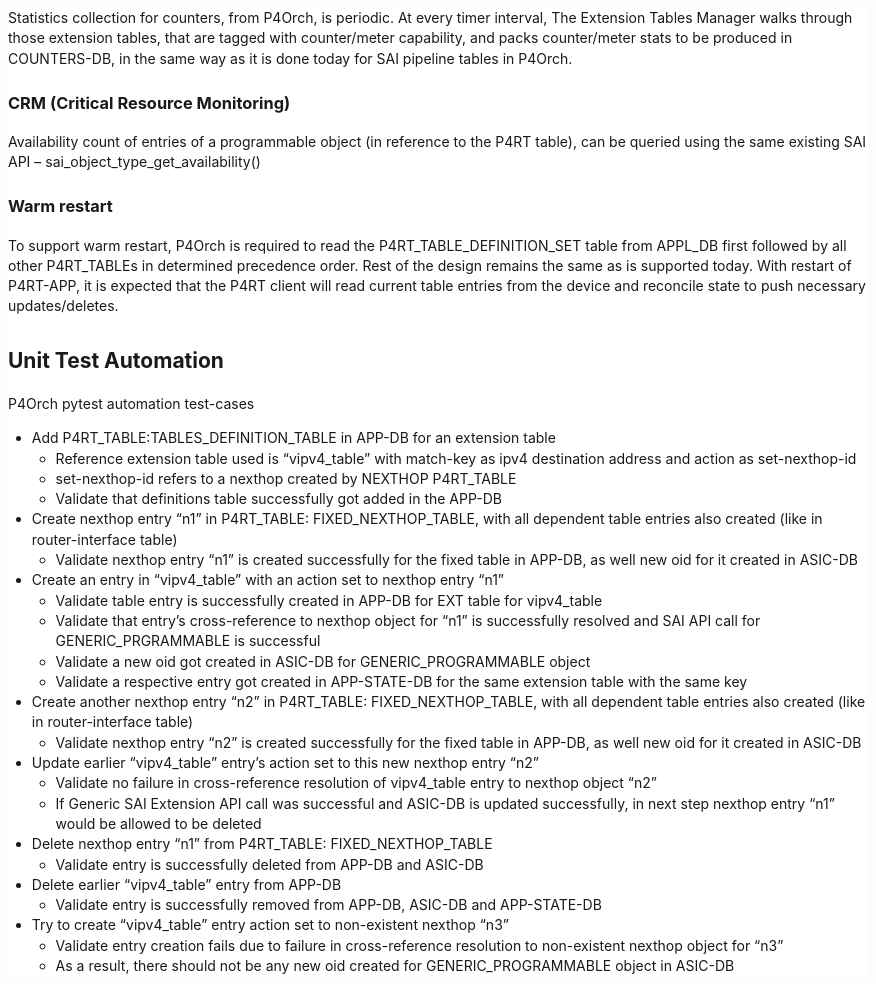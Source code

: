 Statistics collection for counters, from P4Orch, is periodic. At every timer interval, The Extension Tables Manager walks through those extension tables, that are tagged with counter/meter capability, and packs counter/meter stats to be produced in COUNTERS-DB, in the same way as it is done today for SAI pipeline tables in P4Orch.


### CRM (Critical Resource Monitoring) <a name="CRM"></a>
Availability count of entries of a programmable object (in reference to the P4RT table), can be queried using the same existing SAI API – sai_object_type_get_availability()


### Warm restart <a name="Warm-restart"></a>
To support warm restart, P4Orch is required to read the P4RT_TABLE_DEFINITION_SET table from APPL_DB first followed by all other P4RT_TABLEs in determined precedence order. Rest of the design remains the same as is supported today. With restart of P4RT-APP, it is expected that the P4RT client will read current table entries from the device and reconcile state to push necessary updates/deletes.


## Unit Test Automation <a name="Unit-Test-Automation"></a>
P4Orch pytest automation test-cases
- Add P4RT_TABLE:TABLES_DEFINITION_TABLE in APP-DB for an extension table
  - Reference extension table used is “vipv4_table” with match-key as ipv4 destination address and action as set-nexthop-id
  - set-nexthop-id refers to a nexthop created by NEXTHOP P4RT_TABLE
  - Validate that definitions table successfully got added in the APP-DB
- Create nexthop entry “n1” in P4RT_TABLE: FIXED_NEXTHOP_TABLE, with all dependent table entries also created (like in router-interface table)
  - Validate nexthop entry “n1” is created successfully for the fixed table in APP-DB, as well new oid for it created in ASIC-DB
- Create an entry in “vipv4_table” with an action set to nexthop entry “n1”
  - Validate table entry is successfully created in APP-DB for EXT table for vipv4_table
  - Validate that entry’s cross-reference to nexthop object for “n1” is successfully resolved and SAI API call for GENERIC_PRGRAMMABLE is successful
  - Validate a new oid got created in ASIC-DB for GENERIC_PROGRAMMABLE object
  - Validate a respective entry got created in APP-STATE-DB for the same extension table with the same key
- Create another nexthop entry “n2” in P4RT_TABLE: FIXED_NEXTHOP_TABLE, with all dependent table entries also created (like in router-interface table)
  - Validate nexthop entry “n2” is created successfully for the fixed table in APP-DB, as well new oid for it created in ASIC-DB
- Update earlier “vipv4_table” entry’s action set to this new nexthop entry “n2”
  - Validate no failure in cross-reference resolution of vipv4_table entry to nexthop object “n2”
  - If Generic SAI Extension API call was successful and ASIC-DB is updated successfully, in next step nexthop entry “n1” would be allowed to be deleted
- Delete nexthop entry “n1” from P4RT_TABLE: FIXED_NEXTHOP_TABLE
  - Validate entry is successfully deleted from APP-DB and ASIC-DB
- Delete earlier “vipv4_table” entry from APP-DB
  - Validate entry is successfully removed from APP-DB, ASIC-DB and APP-STATE-DB
- Try to create “vipv4_table” entry action set to non-existent nexthop “n3”
  - Validate entry creation fails due to failure in cross-reference resolution to non-existent nexthop object for “n3”
  - As a result, there should not be any new oid created for GENERIC_PROGRAMMABLE object in ASIC-DB
